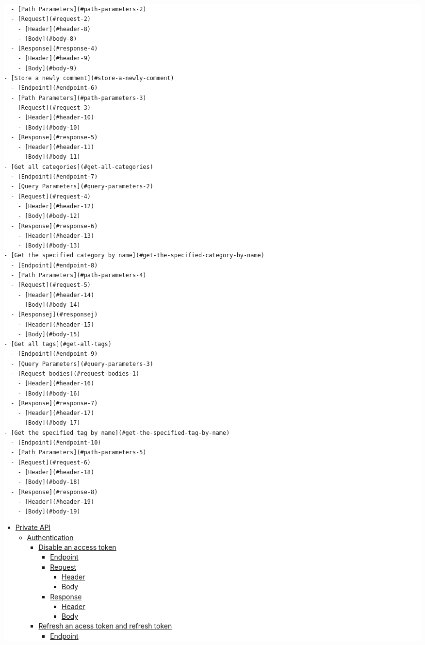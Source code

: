       - [Path Parameters](#path-parameters-2)
      - [Request](#request-2)
        - [Header](#header-8)
        - [Body](#body-8)
      - [Response](#response-4)
        - [Header](#header-9)
        - [Body](#body-9)
    - [Store a newly comment](#store-a-newly-comment)
      - [Endpoint](#endpoint-6)
      - [Path Parameters](#path-parameters-3)
      - [Request](#request-3)
        - [Header](#header-10)
        - [Body](#body-10)
      - [Response](#response-5)
        - [Header](#header-11)
        - [Body](#body-11)
    - [Get all categories](#get-all-categories)
      - [Endpoint](#endpoint-7)
      - [Query Parameters](#query-parameters-2)
      - [Request](#request-4)
        - [Header](#header-12)
        - [Body](#body-12)
      - [Response](#response-6)
        - [Header](#header-13)
        - [Body](#body-13)
    - [Get the specified category by name](#get-the-specified-category-by-name)
      - [Endpoint](#endpoint-8)
      - [Path Parameters](#path-parameters-4)
      - [Request](#request-5)
        - [Header](#header-14)
        - [Body](#body-14)
      - [Responsej](#responsej)
        - [Header](#header-15)
        - [Body](#body-15)
    - [Get all tags](#get-all-tags)
      - [Endpoint](#endpoint-9)
      - [Query Parameters](#query-parameters-3)
      - [Request bodies](#request-bodies-1)
        - [Header](#header-16)
        - [Body](#body-16)
      - [Response](#response-7)
        - [Header](#header-17)
        - [Body](#body-17)
    - [Get the specified tag by name](#get-the-specified-tag-by-name)
      - [Endpoint](#endpoint-10)
      - [Path Parameters](#path-parameters-5)
      - [Request](#request-6)
        - [Header](#header-18)
        - [Body](#body-18)
      - [Response](#response-8)
        - [Header](#header-19)
        - [Body](#body-19)
- [Private API](#private-api)
  - [Authentication](#authentication-1)
    - [Disable an access token](#disable-an-access-token)
      - [Endpoint](#endpoint-11)
      - [Request](#request-7)
        - [Header](#header-20)
        - [Body](#body-20)
      - [Response](#response-9)
        - [Header](#header-21)
        - [Body](#body-21)
    - [Refresh an acess token and refresh token](#refresh-an-acess-token-and-refresh-token)
      - [Endpoint](#endpoint-12)